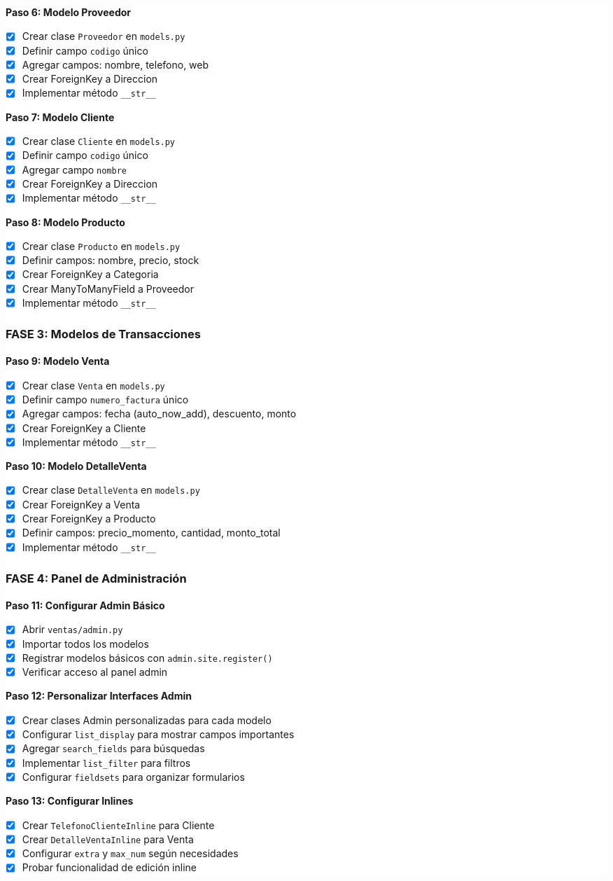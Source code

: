 **Paso 6: Modelo Proveedor**
- [x] Crear clase `Proveedor` en `models.py`
- [x] Definir campo `codigo` único
- [x] Agregar campos: nombre, telefono, web
- [x] Crear ForeignKey a Direccion
- [x] Implementar método `__str__`

**Paso 7: Modelo Cliente**
- [x] Crear clase `Cliente` en `models.py`
- [x] Definir campo `codigo` único
- [x] Agregar campo `nombre`
- [x] Crear ForeignKey a Direccion
- [x] Implementar método `__str__`

**Paso 8: Modelo Producto**
- [x] Crear clase `Producto` en `models.py`
- [x] Definir campos: nombre, precio, stock
- [x] Crear ForeignKey a Categoria
- [x] Crear ManyToManyField a Proveedor
- [x] Implementar método `__str__`

### FASE 3: Modelos de Transacciones

**Paso 9: Modelo Venta**
- [x] Crear clase `Venta` en `models.py`
- [x] Definir campo `numero_factura` único
- [x] Agregar campos: fecha (auto_now_add), descuento, monto
- [x] Crear ForeignKey a Cliente
- [x] Implementar método `__str__`

**Paso 10: Modelo DetalleVenta**
- [x] Crear clase `DetalleVenta` en `models.py`
- [x] Crear ForeignKey a Venta
- [x] Crear ForeignKey a Producto
- [x] Definir campos: precio_momento, cantidad, monto_total
- [x] Implementar método `__str__`

### FASE 4: Panel de Administración

**Paso 11: Configurar Admin Básico**
- [x] Abrir `ventas/admin.py`
- [x] Importar todos los modelos
- [x] Registrar modelos básicos con `admin.site.register()`
- [x] Verificar acceso al panel admin

**Paso 12: Personalizar Interfaces Admin**
- [x] Crear clases Admin personalizadas para cada modelo
- [x] Configurar `list_display` para mostrar campos importantes
- [x] Agregar `search_fields` para búsquedas
- [x] Implementar `list_filter` para filtros
- [x] Configurar `fieldsets` para organizar formularios

**Paso 13: Configurar Inlines**
- [x] Crear `TelefonoClienteInline` para Cliente
- [x] Crear `DetalleVentaInline` para Venta
- [x] Configurar `extra` y `max_num` según necesidades
- [x] Probar funcionalidad de edición inline
